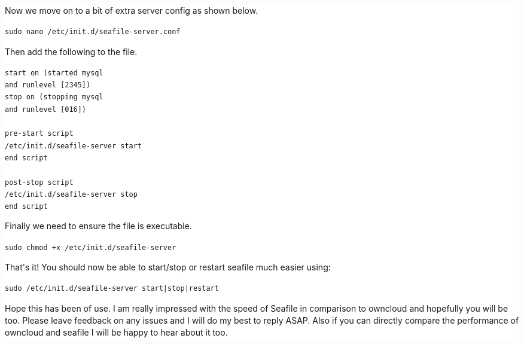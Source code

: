 Now we move on to a bit of extra server config as shown below.


    
    sudo nano /etc/init.d/seafile-server.conf



Then add the following to the file.


    
    
    start on (started mysql
    and runlevel [2345])
    stop on (stopping mysql
    and runlevel [016])
    
    pre-start script
    /etc/init.d/seafile-server start
    end script
    
    post-stop script
    /etc/init.d/seafile-server stop
    end script
    



Finally we need to ensure the file is executable.


    
    sudo chmod +x /etc/init.d/seafile-server



That's it! You should now be able to start/stop or restart seafile much easier using:


    
    sudo /etc/init.d/seafile-server start|stop|restart



Hope this has been of use. I am really impressed with the speed of Seafile in comparison to owncloud and hopefully you will be too. Please leave feedback on any issues and I will do my best to reply ASAP. Also if you can directly compare the performance of owncloud and seafile I will be happy to hear about it too.
